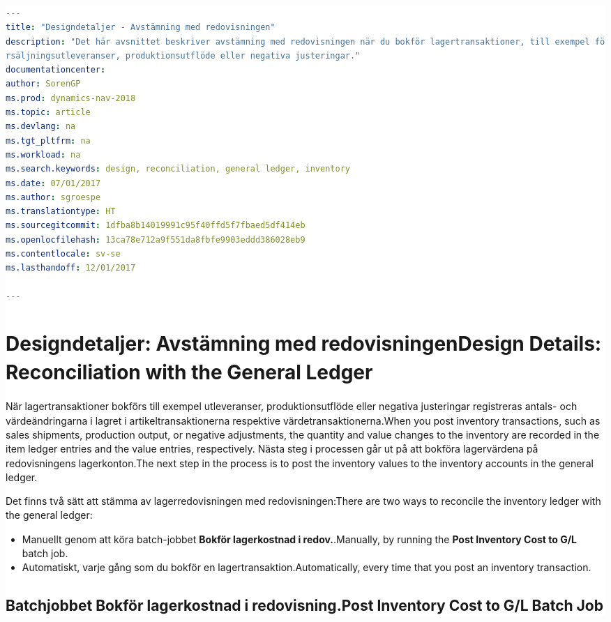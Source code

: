 ```yaml
---
title: "Designdetaljer - Avstämning med redovisningen"
description: "Det här avsnittet beskriver avstämning med redovisningen när du bokför lagertransaktioner, till exempel försäljningsutleveranser, produktionsutflöde eller negativa justeringar."
documentationcenter: 
author: SorenGP
ms.prod: dynamics-nav-2018
ms.topic: article
ms.devlang: na
ms.tgt_pltfrm: na
ms.workload: na
ms.search.keywords: design, reconciliation, general ledger, inventory
ms.date: 07/01/2017
ms.author: sgroespe
ms.translationtype: HT
ms.sourcegitcommit: 1dfba8b14019991c95f40ffd5f7fbaed5df414eb
ms.openlocfilehash: 13ca78e712a9f551da8fbfe9903eddd386028eb9
ms.contentlocale: sv-se
ms.lasthandoff: 12/01/2017

---
```

# <a name="design-details-reconciliation-with-the-general-ledger"></a><span data-ttu-id="3c552-103">Designdetaljer: Avstämning med redovisningen</span><span class="sxs-lookup"><span data-stu-id="3c552-103">Design Details: Reconciliation with the General Ledger</span></span>
<span data-ttu-id="3c552-104">När lagertransaktioner bokförs till exempel utleveranser, produktionsutflöde eller negativa justeringar registreras antals- och värdeändringarna i lagret i artikeltransaktionerna respektive värdetransaktionerna.</span><span class="sxs-lookup"><span data-stu-id="3c552-104">When you post inventory transactions, such as sales shipments, production output, or negative adjustments, the quantity and value changes to the inventory are recorded in the item ledger entries and the value entries, respectively.</span></span> <span data-ttu-id="3c552-105">Nästa steg i processen går ut på att bokföra lagervärdena på redovisningens lagerkonton.</span><span class="sxs-lookup"><span data-stu-id="3c552-105">The next step in the process is to post the inventory values to the inventory accounts in the general ledger.</span></span>  

<span data-ttu-id="3c552-106">Det finns två sätt att stämma av lagerredovisningen med redovisningen:</span><span class="sxs-lookup"><span data-stu-id="3c552-106">There are two ways to reconcile the inventory ledger with the general ledger:</span></span>  

* <span data-ttu-id="3c552-107">Manuellt genom att köra batch-jobbet **Bokför lagerkostnad i redov.**.</span><span class="sxs-lookup"><span data-stu-id="3c552-107">Manually, by running the **Post Inventory Cost to G/L** batch job.</span></span>  
* <span data-ttu-id="3c552-108">Automatiskt, varje gång som du bokför en lagertransaktion.</span><span class="sxs-lookup"><span data-stu-id="3c552-108">Automatically, every time that you post an inventory transaction.</span></span>  

## <a name="post-inventory-cost-to-gl-batch-job"></a><span data-ttu-id="3c552-109">Batchjobbet Bokför lagerkostnad i redovisning.</span><span class="sxs-lookup"><span data-stu-id="3c552-109">Post Inventory Cost to G/L Batch Job</span></span>  